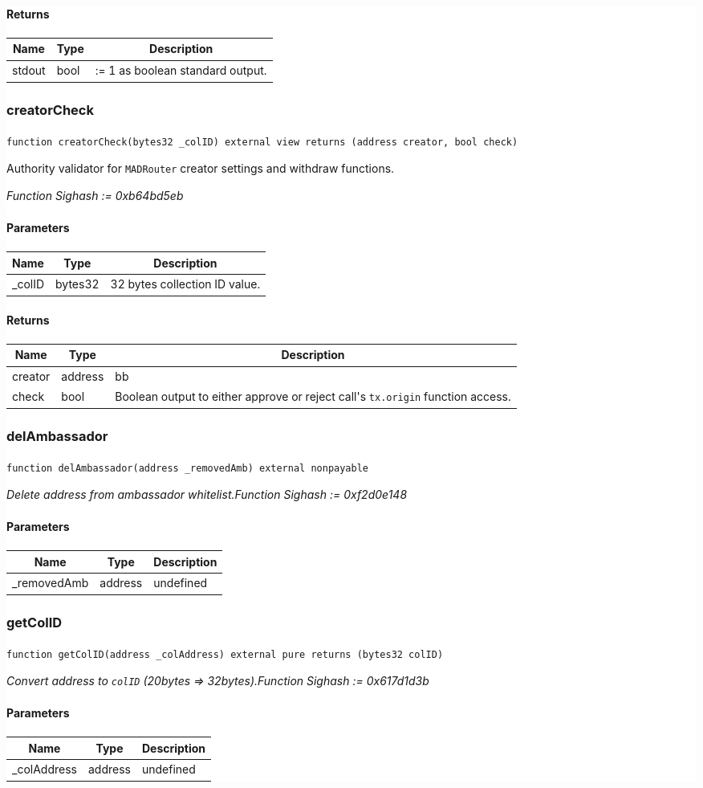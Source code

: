 #### Returns

| Name   | Type | Description                      |
| ------ | ---- | -------------------------------- |
| stdout | bool | := 1 as boolean standard output. |

### creatorCheck

```solidity
function creatorCheck(bytes32 _colID) external view returns (address creator, bool check)
```

Authority validator for `MADRouter` creator settings and withdraw functions.

_Function Sighash := 0xb64bd5eb_

#### Parameters

| Name    | Type    | Description                   |
| ------- | ------- | ----------------------------- |
| \_colID | bytes32 | 32 bytes collection ID value. |

#### Returns

| Name    | Type    | Description                                                                        |
| ------- | ------- | ---------------------------------------------------------------------------------- |
| creator | address | bb                                                                                 |
| check   | bool    | Boolean output to either approve or reject call&#39;s `tx.origin` function access. |

### delAmbassador

```solidity
function delAmbassador(address _removedAmb) external nonpayable
```

_Delete address from ambassador whitelist.Function Sighash := 0xf2d0e148_

#### Parameters

| Name         | Type    | Description |
| ------------ | ------- | ----------- |
| \_removedAmb | address | undefined   |

### getColID

```solidity
function getColID(address _colAddress) external pure returns (bytes32 colID)
```

_Convert address to `colID` (20bytes =&gt; 32bytes).Function Sighash := 0x617d1d3b_

#### Parameters

| Name         | Type    | Description |
| ------------ | ------- | ----------- |
| \_colAddress | address | undefined   |
